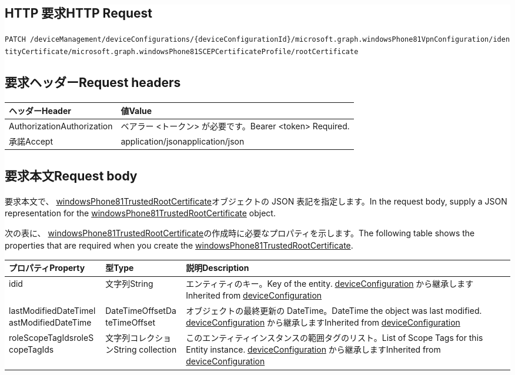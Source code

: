 ## <a name="http-request"></a><span data-ttu-id="2a4aa-118">HTTP 要求</span><span class="sxs-lookup"><span data-stu-id="2a4aa-118">HTTP Request</span></span>

``` http
PATCH /deviceManagement/deviceConfigurations/{deviceConfigurationId}/microsoft.graph.windowsPhone81VpnConfiguration/identityCertificate/microsoft.graph.windowsPhone81SCEPCertificateProfile/rootCertificate
```

## <a name="request-headers"></a><span data-ttu-id="2a4aa-119">要求ヘッダー</span><span class="sxs-lookup"><span data-stu-id="2a4aa-119">Request headers</span></span>
|<span data-ttu-id="2a4aa-120">ヘッダー</span><span class="sxs-lookup"><span data-stu-id="2a4aa-120">Header</span></span>|<span data-ttu-id="2a4aa-121">値</span><span class="sxs-lookup"><span data-stu-id="2a4aa-121">Value</span></span>|
|:---|:---|
|<span data-ttu-id="2a4aa-122">Authorization</span><span class="sxs-lookup"><span data-stu-id="2a4aa-122">Authorization</span></span>|<span data-ttu-id="2a4aa-123">ベアラー &lt;トークン&gt; が必要です。</span><span class="sxs-lookup"><span data-stu-id="2a4aa-123">Bearer &lt;token&gt; Required.</span></span>|
|<span data-ttu-id="2a4aa-124">承諾</span><span class="sxs-lookup"><span data-stu-id="2a4aa-124">Accept</span></span>|<span data-ttu-id="2a4aa-125">application/json</span><span class="sxs-lookup"><span data-stu-id="2a4aa-125">application/json</span></span>|

## <a name="request-body"></a><span data-ttu-id="2a4aa-126">要求本文</span><span class="sxs-lookup"><span data-stu-id="2a4aa-126">Request body</span></span>
<span data-ttu-id="2a4aa-127">要求本文で、 [windowsPhone81TrustedRootCertificate](../resources/intune-deviceconfig-windowsphone81trustedrootcertificate.md)オブジェクトの JSON 表記を指定します。</span><span class="sxs-lookup"><span data-stu-id="2a4aa-127">In the request body, supply a JSON representation for the [windowsPhone81TrustedRootCertificate](../resources/intune-deviceconfig-windowsphone81trustedrootcertificate.md) object.</span></span>

<span data-ttu-id="2a4aa-128">次の表に、 [windowsPhone81TrustedRootCertificate](../resources/intune-deviceconfig-windowsphone81trustedrootcertificate.md)の作成時に必要なプロパティを示します。</span><span class="sxs-lookup"><span data-stu-id="2a4aa-128">The following table shows the properties that are required when you create the [windowsPhone81TrustedRootCertificate](../resources/intune-deviceconfig-windowsphone81trustedrootcertificate.md).</span></span>

|<span data-ttu-id="2a4aa-129">プロパティ</span><span class="sxs-lookup"><span data-stu-id="2a4aa-129">Property</span></span>|<span data-ttu-id="2a4aa-130">型</span><span class="sxs-lookup"><span data-stu-id="2a4aa-130">Type</span></span>|<span data-ttu-id="2a4aa-131">説明</span><span class="sxs-lookup"><span data-stu-id="2a4aa-131">Description</span></span>|
|:---|:---|:---|
|<span data-ttu-id="2a4aa-132">id</span><span class="sxs-lookup"><span data-stu-id="2a4aa-132">id</span></span>|<span data-ttu-id="2a4aa-133">文字列</span><span class="sxs-lookup"><span data-stu-id="2a4aa-133">String</span></span>|<span data-ttu-id="2a4aa-134">エンティティのキー。</span><span class="sxs-lookup"><span data-stu-id="2a4aa-134">Key of the entity.</span></span> <span data-ttu-id="2a4aa-135">[deviceConfiguration](../resources/intune-deviceconfig-deviceconfiguration.md) から継承します</span><span class="sxs-lookup"><span data-stu-id="2a4aa-135">Inherited from [deviceConfiguration](../resources/intune-deviceconfig-deviceconfiguration.md)</span></span>|
|<span data-ttu-id="2a4aa-136">lastModifiedDateTime</span><span class="sxs-lookup"><span data-stu-id="2a4aa-136">lastModifiedDateTime</span></span>|<span data-ttu-id="2a4aa-137">DateTimeOffset</span><span class="sxs-lookup"><span data-stu-id="2a4aa-137">DateTimeOffset</span></span>|<span data-ttu-id="2a4aa-138">オブジェクトの最終更新の DateTime。</span><span class="sxs-lookup"><span data-stu-id="2a4aa-138">DateTime the object was last modified.</span></span> <span data-ttu-id="2a4aa-139">[deviceConfiguration](../resources/intune-deviceconfig-deviceconfiguration.md) から継承します</span><span class="sxs-lookup"><span data-stu-id="2a4aa-139">Inherited from [deviceConfiguration](../resources/intune-deviceconfig-deviceconfiguration.md)</span></span>|
|<span data-ttu-id="2a4aa-140">roleScopeTagIds</span><span class="sxs-lookup"><span data-stu-id="2a4aa-140">roleScopeTagIds</span></span>|<span data-ttu-id="2a4aa-141">文字列コレクション</span><span class="sxs-lookup"><span data-stu-id="2a4aa-141">String collection</span></span>|<span data-ttu-id="2a4aa-142">このエンティティインスタンスの範囲タグのリスト。</span><span class="sxs-lookup"><span data-stu-id="2a4aa-142">List of Scope Tags for this Entity instance.</span></span> <span data-ttu-id="2a4aa-143">[deviceConfiguration](../resources/intune-deviceconfig-deviceconfiguration.md) から継承します</span><span class="sxs-lookup"><span data-stu-id="2a4aa-143">Inherited from [deviceConfiguration](../resources/intune-deviceconfig-deviceconfiguration.md)</span></span>|